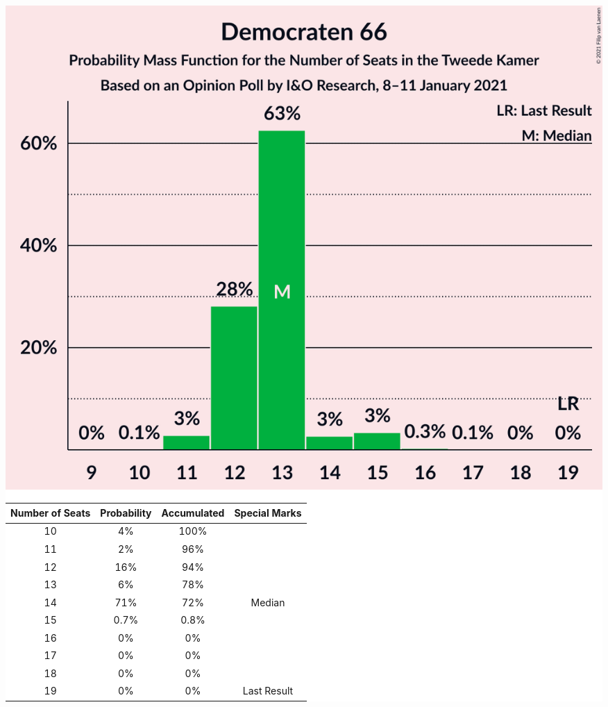 ![Graph with seats probability mass function not yet produced](2021-01-11-IOResearch-seats-pmf-democraten66.png "Seats Probability Mass Function")

| Number of Seats | Probability | Accumulated | Special Marks |
|:---------------:|:-----------:|:-----------:|:-------------:|
| 10 | 4% | 100% |  |
| 11 | 2% | 96% |  |
| 12 | 16% | 94% |  |
| 13 | 6% | 78% |  |
| 14 | 71% | 72% | Median |
| 15 | 0.7% | 0.8% |  |
| 16 | 0% | 0% |  |
| 17 | 0% | 0% |  |
| 18 | 0% | 0% |  |
| 19 | 0% | 0% | Last Result |
